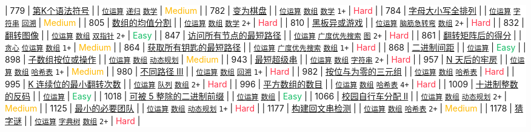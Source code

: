 | 779 | [第K个语法符号](https://leetcode.com/problems/k-th-symbol-in-grammar) |  |  [`位运算`](/leetcode-js/outline/tag/bit-manipulation.md) [`递归`](/leetcode-js/outline/tag/recursion.md) [`数学`](/leetcode-js/outline/tag/math.md) | <font color=#ffb800>Medium</font> |
| 782 | [变为棋盘](https://leetcode.com/problems/transform-to-chessboard) |  |  [`位运算`](/leetcode-js/outline/tag/bit-manipulation.md) [`数组`](/leetcode-js/outline/tag/array.md) [`数学`](/leetcode-js/outline/tag/math.md) `1+` | <font color=#ff334b>Hard</font> |
| 784 | [字母大小写全排列](https://leetcode.com/problems/letter-case-permutation) |  |  [`位运算`](/leetcode-js/outline/tag/bit-manipulation.md) [`字符串`](/leetcode-js/outline/tag/string.md) [`回溯`](/leetcode-js/outline/tag/backtracking.md) | <font color=#ffb800>Medium</font> |
| 805 | [数组的均值分割](https://leetcode.com/problems/split-array-with-same-average) |  |  [`位运算`](/leetcode-js/outline/tag/bit-manipulation.md) [`数组`](/leetcode-js/outline/tag/array.md) [`数学`](/leetcode-js/outline/tag/math.md) `2+` | <font color=#ff334b>Hard</font> |
| 810 | [黑板异或游戏](https://leetcode.com/problems/chalkboard-xor-game) |  |  [`位运算`](/leetcode-js/outline/tag/bit-manipulation.md) [`脑筋急转弯`](/leetcode-js/outline/tag/brainteaser.md) [`数组`](/leetcode-js/outline/tag/array.md) `2+` | <font color=#ff334b>Hard</font> |
| 832 | [翻转图像](https://leetcode.com/problems/flipping-an-image) |  |  [`位运算`](/leetcode-js/outline/tag/bit-manipulation.md) [`数组`](/leetcode-js/outline/tag/array.md) [`双指针`](/leetcode-js/outline/tag/two-pointers.md) `2+` | <font color=#15bd66>Easy</font> |
| 847 | [访问所有节点的最短路径](https://leetcode.com/problems/shortest-path-visiting-all-nodes) |  |  [`位运算`](/leetcode-js/outline/tag/bit-manipulation.md) [`广度优先搜索`](/leetcode-js/outline/tag/breadth-first-search.md) [`图`](/leetcode-js/outline/tag/graph.md) `2+` | <font color=#ff334b>Hard</font> |
| 861 | [翻转矩阵后的得分](https://leetcode.com/problems/score-after-flipping-matrix) |  |  [`贪心`](/leetcode-js/outline/tag/greedy.md) [`位运算`](/leetcode-js/outline/tag/bit-manipulation.md) [`数组`](/leetcode-js/outline/tag/array.md) `1+` | <font color=#ffb800>Medium</font> |
| 864 | [获取所有钥匙的最短路径](https://leetcode.com/problems/shortest-path-to-get-all-keys) |  |  [`位运算`](/leetcode-js/outline/tag/bit-manipulation.md) [`广度优先搜索`](/leetcode-js/outline/tag/breadth-first-search.md) [`数组`](/leetcode-js/outline/tag/array.md) `1+` | <font color=#ff334b>Hard</font> |
| 868 | [二进制间距](https://leetcode.com/problems/binary-gap) |  |  [`位运算`](/leetcode-js/outline/tag/bit-manipulation.md) | <font color=#15bd66>Easy</font> |
| 898 | [子数组按位或操作](https://leetcode.com/problems/bitwise-ors-of-subarrays) |  |  [`位运算`](/leetcode-js/outline/tag/bit-manipulation.md) [`数组`](/leetcode-js/outline/tag/array.md) [`动态规划`](/leetcode-js/outline/tag/dynamic-programming.md) | <font color=#ffb800>Medium</font> |
| 943 | [最短超级串](https://leetcode.com/problems/find-the-shortest-superstring) |  |  [`位运算`](/leetcode-js/outline/tag/bit-manipulation.md) [`数组`](/leetcode-js/outline/tag/array.md) [`字符串`](/leetcode-js/outline/tag/string.md) `2+` | <font color=#ff334b>Hard</font> |
| 957 | [N 天后的牢房](https://leetcode.com/problems/prison-cells-after-n-days) |  |  [`位运算`](/leetcode-js/outline/tag/bit-manipulation.md) [`数组`](/leetcode-js/outline/tag/array.md) [`哈希表`](/leetcode-js/outline/tag/hash-table.md) `1+` | <font color=#ffb800>Medium</font> |
| 980 | [不同路径 III](https://leetcode.com/problems/unique-paths-iii) |  |  [`位运算`](/leetcode-js/outline/tag/bit-manipulation.md) [`数组`](/leetcode-js/outline/tag/array.md) [`回溯`](/leetcode-js/outline/tag/backtracking.md) `1+` | <font color=#ff334b>Hard</font> |
| 982 | [按位与为零的三元组](https://leetcode.com/problems/triples-with-bitwise-and-equal-to-zero) |  |  [`位运算`](/leetcode-js/outline/tag/bit-manipulation.md) [`数组`](/leetcode-js/outline/tag/array.md) [`哈希表`](/leetcode-js/outline/tag/hash-table.md) | <font color=#ff334b>Hard</font> |
| 995 | [K 连续位的最小翻转次数](https://leetcode.com/problems/minimum-number-of-k-consecutive-bit-flips) |  |  [`位运算`](/leetcode-js/outline/tag/bit-manipulation.md) [`队列`](/leetcode-js/outline/tag/queue.md) [`数组`](/leetcode-js/outline/tag/array.md) `2+` | <font color=#ff334b>Hard</font> |
| 996 | [平方数组的数目](https://leetcode.com/problems/number-of-squareful-arrays) |  |  [`位运算`](/leetcode-js/outline/tag/bit-manipulation.md) [`数组`](/leetcode-js/outline/tag/array.md) [`哈希表`](/leetcode-js/outline/tag/hash-table.md) `4+` | <font color=#ff334b>Hard</font> |
| 1009 | [十进制整数的反码](https://leetcode.com/problems/complement-of-base-10-integer) |  |  [`位运算`](/leetcode-js/outline/tag/bit-manipulation.md) | <font color=#15bd66>Easy</font> |
| 1018 | [可被 5 整除的二进制前缀](https://leetcode.com/problems/binary-prefix-divisible-by-5) |  |  [`位运算`](/leetcode-js/outline/tag/bit-manipulation.md) [`数组`](/leetcode-js/outline/tag/array.md) | <font color=#15bd66>Easy</font> |
| 1066 | [校园自行车分配 II](https://leetcode.com/problems/campus-bikes-ii) |  |  [`位运算`](/leetcode-js/outline/tag/bit-manipulation.md) [`数组`](/leetcode-js/outline/tag/array.md) [`动态规划`](/leetcode-js/outline/tag/dynamic-programming.md) `2+` | <font color=#ffb800>Medium</font> |
| 1125 | [最小的必要团队](https://leetcode.com/problems/smallest-sufficient-team) |  |  [`位运算`](/leetcode-js/outline/tag/bit-manipulation.md) [`数组`](/leetcode-js/outline/tag/array.md) [`动态规划`](/leetcode-js/outline/tag/dynamic-programming.md) `1+` | <font color=#ff334b>Hard</font> |
| 1177 | [构建回文串检测](https://leetcode.com/problems/can-make-palindrome-from-substring) |  |  [`位运算`](/leetcode-js/outline/tag/bit-manipulation.md) [`数组`](/leetcode-js/outline/tag/array.md) [`哈希表`](/leetcode-js/outline/tag/hash-table.md) `2+` | <font color=#ffb800>Medium</font> |
| 1178 | [猜字谜](https://leetcode.com/problems/number-of-valid-words-for-each-puzzle) |  |  [`位运算`](/leetcode-js/outline/tag/bit-manipulation.md) [`字典树`](/leetcode-js/outline/tag/trie.md) [`数组`](/leetcode-js/outline/tag/array.md) `2+` | <font color=#ff334b>Hard</font> |